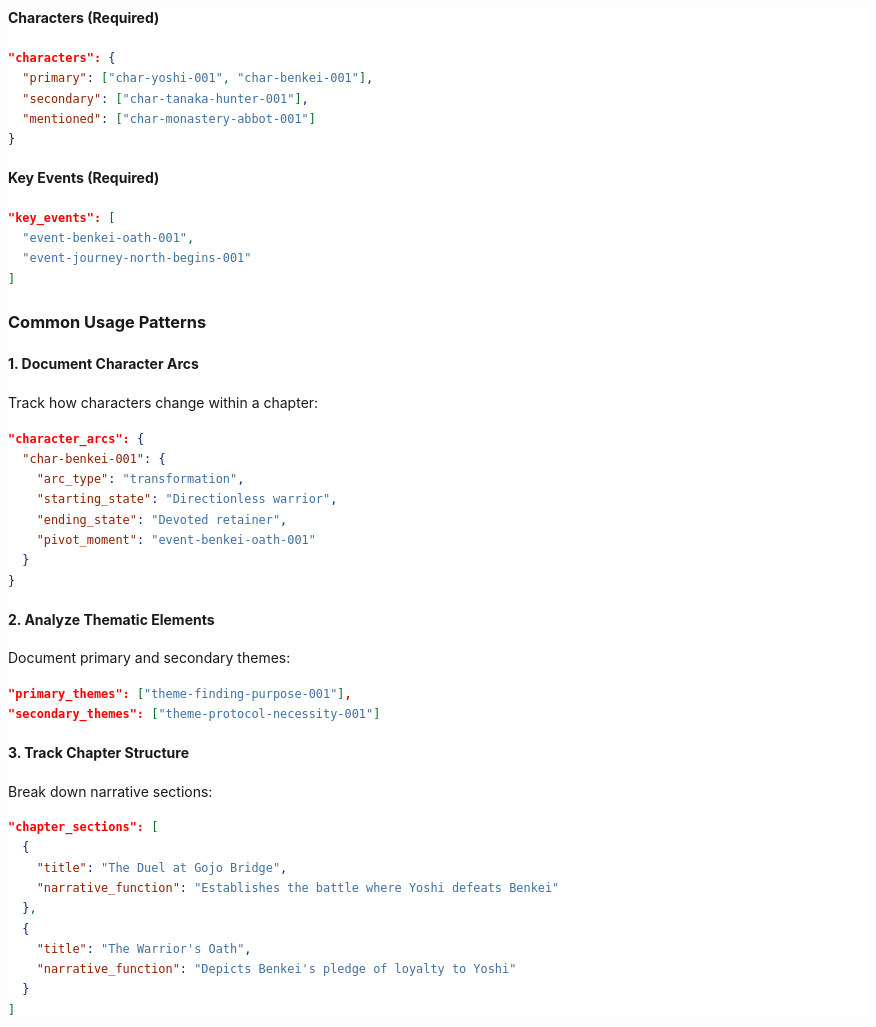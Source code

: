 #### Characters (Required)
```json
"characters": {
  "primary": ["char-yoshi-001", "char-benkei-001"],
  "secondary": ["char-tanaka-hunter-001"],
  "mentioned": ["char-monastery-abbot-001"]
}
```

#### Key Events (Required)
```json
"key_events": [
  "event-benkei-oath-001",
  "event-journey-north-begins-001"
]
```

### Common Usage Patterns

#### 1. Document Character Arcs
Track how characters change within a chapter:
```json
"character_arcs": {
  "char-benkei-001": {
    "arc_type": "transformation",
    "starting_state": "Directionless warrior",
    "ending_state": "Devoted retainer",
    "pivot_moment": "event-benkei-oath-001"
  }
}
```

#### 2. Analyze Thematic Elements
Document primary and secondary themes:
```json
"primary_themes": ["theme-finding-purpose-001"],
"secondary_themes": ["theme-protocol-necessity-001"]
```

#### 3. Track Chapter Structure
Break down narrative sections:
```json
"chapter_sections": [
  {
    "title": "The Duel at Gojo Bridge",
    "narrative_function": "Establishes the battle where Yoshi defeats Benkei"
  },
  {
    "title": "The Warrior's Oath",
    "narrative_function": "Depicts Benkei's pledge of loyalty to Yoshi"
  }
]
```
